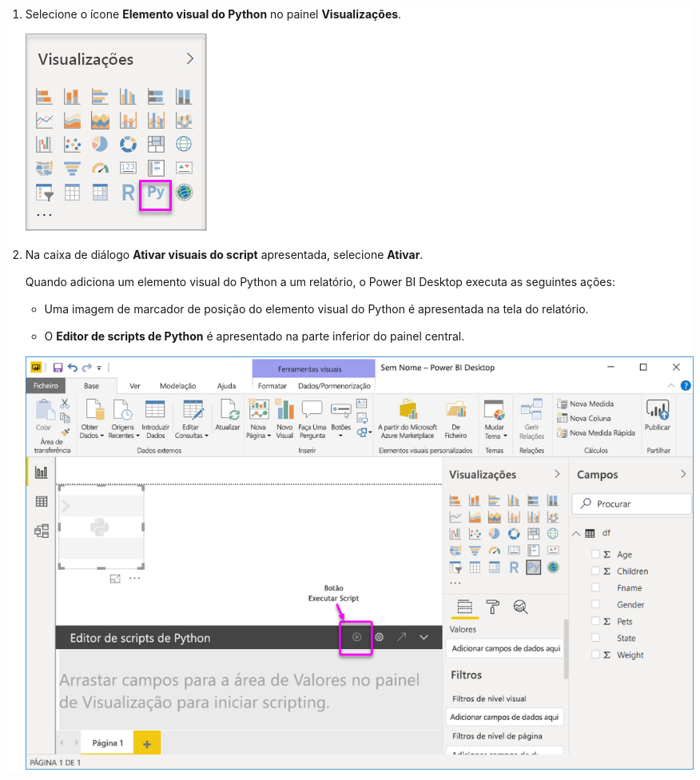 1. Selecione o ícone **Elemento visual do Python** no painel **Visualizações**.

   ![Opção Python em Visualizações](media/desktop-python-visuals/python-visuals-2.png)

1. Na caixa de diálogo **Ativar visuais do script** apresentada, selecione **Ativar**.

    Quando adiciona um elemento visual do Python a um relatório, o Power BI Desktop executa as seguintes ações:

    - Uma imagem de marcador de posição do elemento visual do Python é apresentada na tela do relatório.

    - O **Editor de scripts de Python** é apresentado na parte inferior do painel central.

    ![Executar o script no editor de scripts Python](media/desktop-python-visuals/python-visuals-3.png)
